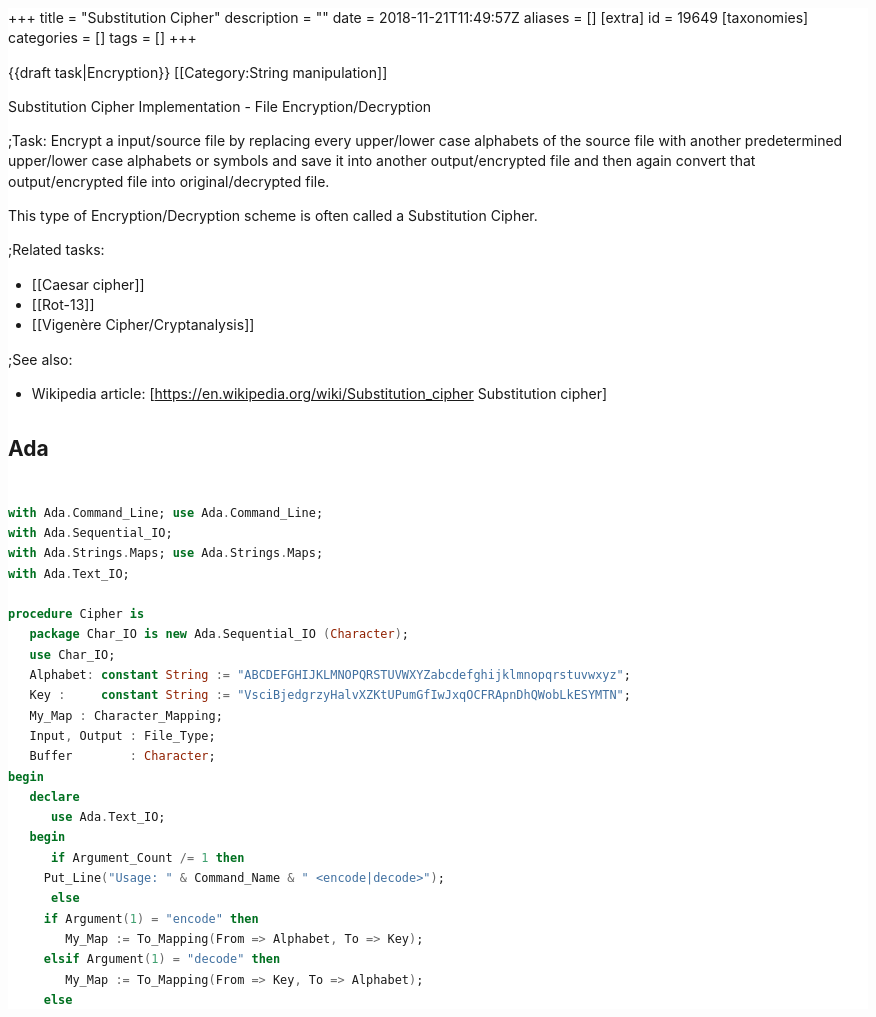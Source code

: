 +++
title = "Substitution Cipher"
description = ""
date = 2018-11-21T11:49:57Z
aliases = []
[extra]
id = 19649
[taxonomies]
categories = []
tags = []
+++

{{draft task|Encryption}}
[[Category:String manipulation]]

Substitution Cipher Implementation - File Encryption/Decryption


;Task:
Encrypt a input/source file by replacing every upper/lower case alphabets of the source file with another predetermined upper/lower case alphabets or symbols and save it into another output/encrypted file and then again convert that output/encrypted file into original/decrypted file.

This type of Encryption/Decryption scheme is often called a Substitution Cipher.


;Related tasks:
* [[Caesar cipher]]
* [[Rot-13]]
* [[Vigenère Cipher/Cryptanalysis]]


;See also:
* Wikipedia article:   [https://en.wikipedia.org/wiki/Substitution_cipher Substitution cipher]






## Ada


```ada

with Ada.Command_Line; use Ada.Command_Line;
with Ada.Sequential_IO;
with Ada.Strings.Maps; use Ada.Strings.Maps;
with Ada.Text_IO;

procedure Cipher is
   package Char_IO is new Ada.Sequential_IO (Character);
   use Char_IO;
   Alphabet: constant String := "ABCDEFGHIJKLMNOPQRSTUVWXYZabcdefghijklmnopqrstuvwxyz";
   Key :     constant String := "VsciBjedgrzyHalvXZKtUPumGfIwJxqOCFRApnDhQWobLkESYMTN";
   My_Map : Character_Mapping;
   Input, Output : File_Type;
   Buffer        : Character;
begin
   declare
      use Ada.Text_IO;
   begin
      if Argument_Count /= 1 then
	 Put_Line("Usage: " & Command_Name & " <encode|decode>");
      else
	 if Argument(1) = "encode" then
	    My_Map := To_Mapping(From => Alphabet, To => Key);
	 elsif Argument(1) = "decode" then
	    My_Map := To_Mapping(From => Key, To => Alphabet);
	 else
```